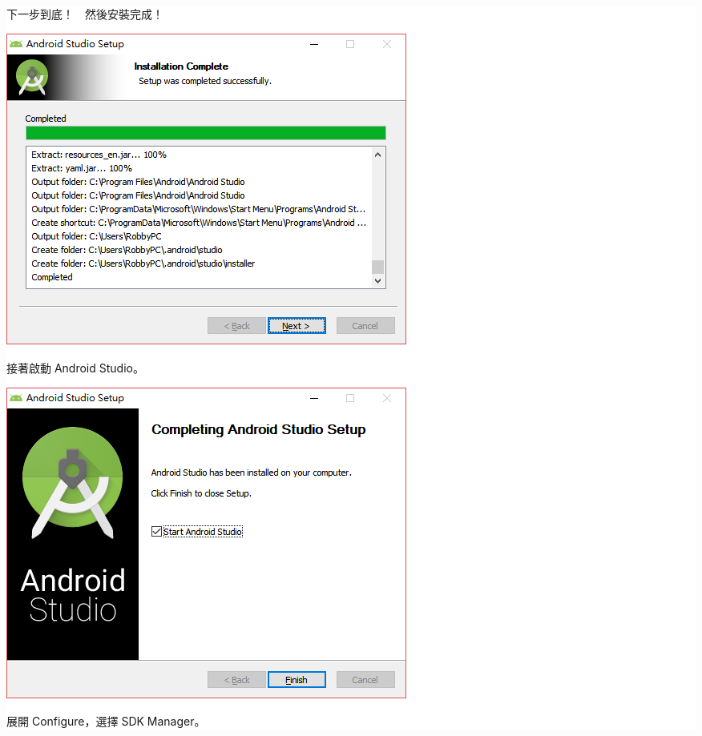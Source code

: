 下一步到底！　然後安裝完成！

![1534007024_72951.png](https://raw.githubusercontent.com/explooosion/blogs/refs/heads/main/docs/images/2018-08-12_React%20Native%20-%202018%20Android%20%E7%92%B0%E5%A2%83%E5%AE%89%E8%A3%9D%EF%BC%88Windows%20%EF%BC%89/1534007024_72951.png)

接著啟動 Android Studio。

![1534007435_85566.png](https://raw.githubusercontent.com/explooosion/blogs/refs/heads/main/docs/images/2018-08-12_React%20Native%20-%202018%20Android%20%E7%92%B0%E5%A2%83%E5%AE%89%E8%A3%9D%EF%BC%88Windows%20%EF%BC%89/1534007435_85566.png)

展開 Configure，選擇 SDK Manager。
